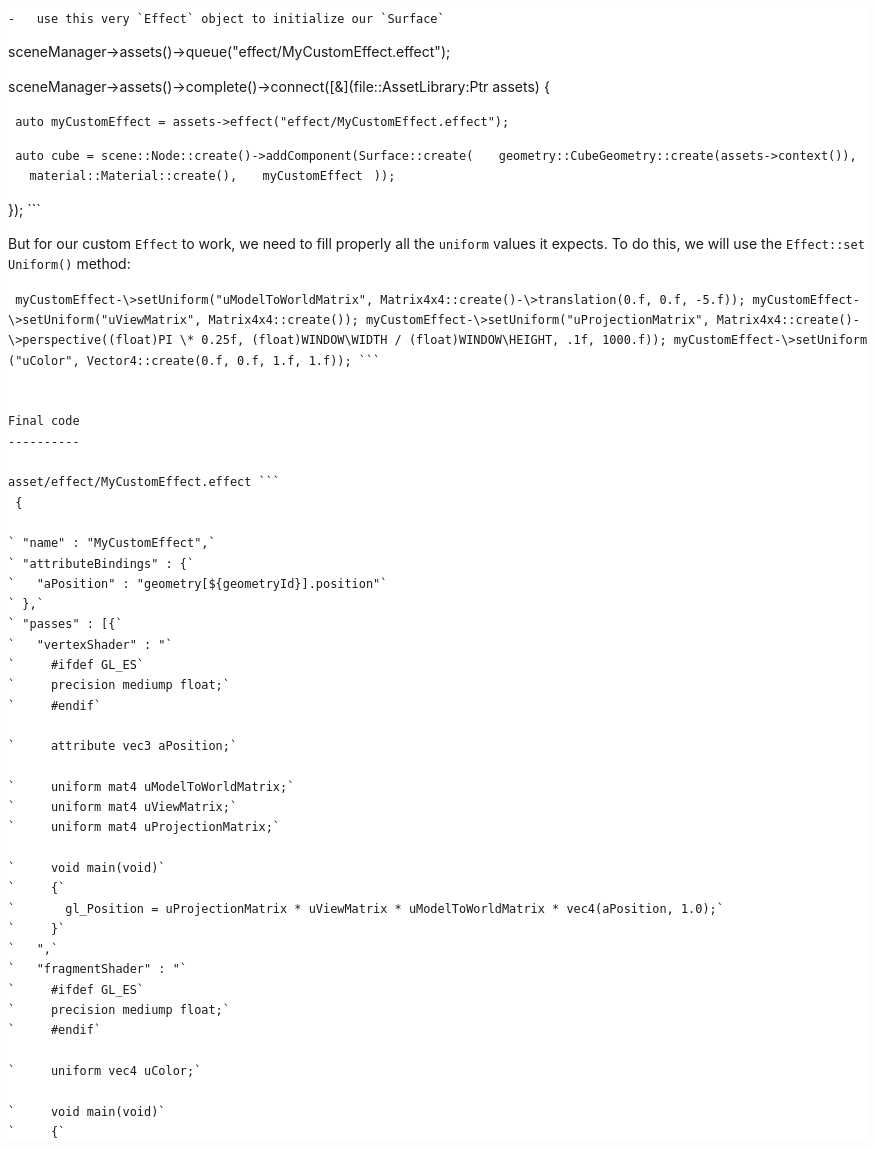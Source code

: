 ```
-   use this very `Effect` object to initialize our `Surface`

```
 sceneManager-\>assets()-\>queue("effect/MyCustomEffect.effect");

sceneManager-\>assets()-\>complete()-\>connect([&](file::AssetLibrary:Ptr assets) {

` auto myCustomEffect = assets->effect("effect/MyCustomEffect.effect");`

` auto cube = scene::Node::create()->addComponent(Surface::create(`
`   geometry::CubeGeometry::create(assets->context()),`
`   material::Material::create(),`
`   myCustomEffect`
` ));`

}); ```


But for our custom `Effect` to work, we need to fill properly all the `uniform` values it expects. To do this, we will use the `Effect::setUniform()` method:

```
 myCustomEffect-\>setUniform("uModelToWorldMatrix", Matrix4x4::create()-\>translation(0.f, 0.f, -5.f)); myCustomEffect-\>setUniform("uViewMatrix", Matrix4x4::create()); myCustomEffect-\>setUniform("uProjectionMatrix", Matrix4x4::create()-\>perspective((float)PI \* 0.25f, (float)WINDOW\WIDTH / (float)WINDOW\HEIGHT, .1f, 1000.f)); myCustomEffect-\>setUniform("uColor", Vector4::create(0.f, 0.f, 1.f, 1.f)); ```


Final code
----------

asset/effect/MyCustomEffect.effect ```
 {

` "name" : "MyCustomEffect",`
` "attributeBindings" : {`
`   "aPosition" : "geometry[${geometryId}].position"`
` },`
` "passes" : [{`
`   "vertexShader" : "`
`     #ifdef GL_ES`
`     precision mediump float;`
`     #endif`

`     attribute vec3 aPosition;`

`     uniform mat4 uModelToWorldMatrix;`
`     uniform mat4 uViewMatrix;`
`     uniform mat4 uProjectionMatrix;`

`     void main(void)`
`     {`
`       gl_Position = uProjectionMatrix * uViewMatrix * uModelToWorldMatrix * vec4(aPosition, 1.0);`
`     }`
`   ",`
`   "fragmentShader" : "`
`     #ifdef GL_ES`
`     precision mediump float;`
`     #endif`

`     uniform vec4 uColor;`

`     void main(void)`
`     {`
```